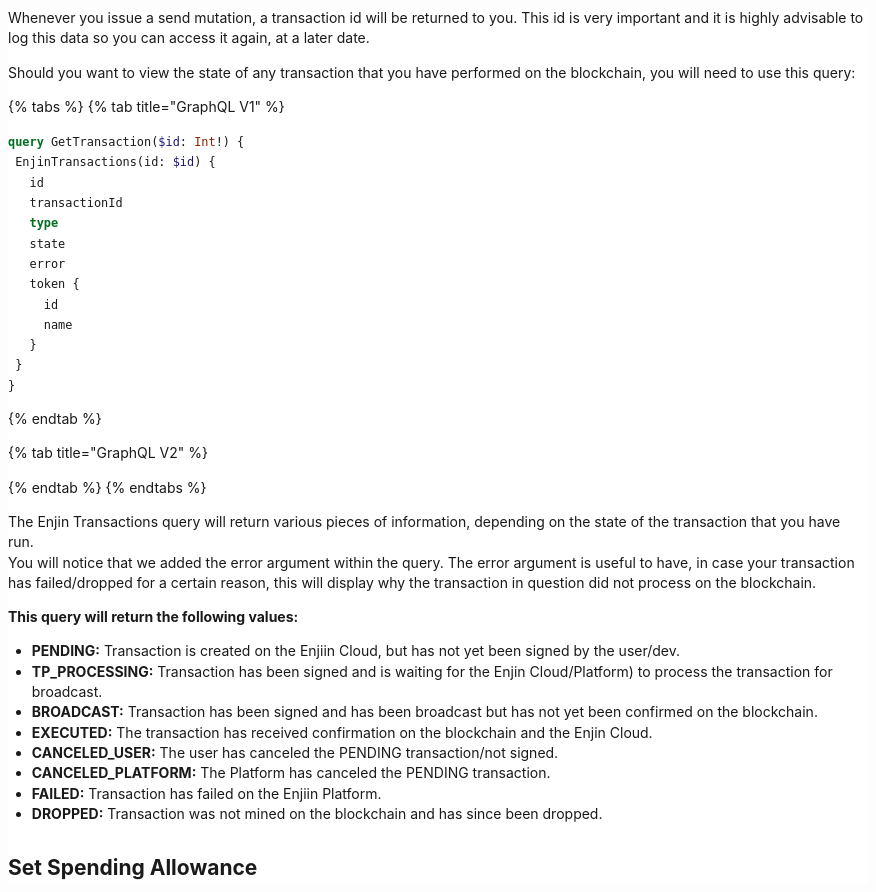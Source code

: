 Whenever you issue a send mutation, a transaction id will be returned to you. This id is very important and it is highly advisable to log this data so you can access it again, at a later date.

Should you want to view the state of any transaction that you have performed on the blockchain, you will need to use this query:

{% tabs %}
{% tab title="GraphQL V1" %}
```graphql
query GetTransaction($id: Int!) {
 EnjinTransactions(id: $id) {
   id
   transactionId
   type
   state
   error
   token {
     id
     name
   }
 }
}
```
{% endtab %}

{% tab title="GraphQL V2" %}
```

```
{% endtab %}
{% endtabs %}



The Enjin Transactions query will return various pieces of information, depending on the state of the transaction that you have run.  
You will notice that we added the error argument within the query. The error argument is useful to have, in case your transaction has failed/dropped for a certain reason, this will display why the transaction in question did not process on the blockchain.

**This query will return the following values:**

* **PENDING:** Transaction is created on the Enjiin Cloud, but has not yet been signed by the user/dev.
* **TP\_PROCESSING:** Transaction has been signed and is waiting for the Enjin Cloud/Platform\) to process the transaction for broadcast.
* **BROADCAST:** Transaction has been signed and has been broadcast but has not yet been confirmed on the blockchain.
* **EXECUTED:** The transaction has received confirmation on the blockchain and the Enjin Cloud.
* **CANCELED\_USER:** The user has canceled the PENDING transaction/not signed.
* **CANCELED\_PLATFORM:** The Platform has canceled the PENDING transaction.
* **FAILED:** Transaction has failed on the Enjiin Platform.
* **DROPPED:** Transaction was not mined on the blockchain and has since been dropped.

## Set Spending Allowance
